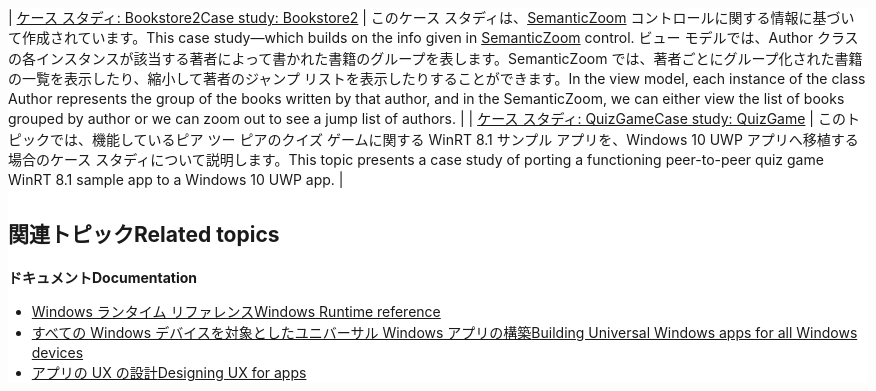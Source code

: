 | [<span data-ttu-id="b74c3-197">ケース スタディ: Bookstore2</span><span class="sxs-lookup"><span data-stu-id="b74c3-197">Case study: Bookstore2</span></span>](w8x-to-uwp-case-study-bookstore2.md) | <span data-ttu-id="b74c3-198">このケース スタディは、[SemanticZoom](https://msdn.microsoft.com/library/windows/apps/hh702601) コントロールに関する情報に基づいて作成されています。</span><span class="sxs-lookup"><span data-stu-id="b74c3-198">This case study—which builds on the info given in [SemanticZoom](https://msdn.microsoft.com/library/windows/apps/hh702601) control.</span></span> <span data-ttu-id="b74c3-199">ビュー モデルでは、Author クラスの各インスタンスが該当する著者によって書かれた書籍のグループを表します。SemanticZoom では、著者ごとにグループ化された書籍の一覧を表示したり、縮小して著者のジャンプ リストを表示したりすることができます。</span><span class="sxs-lookup"><span data-stu-id="b74c3-199">In the view model, each instance of the class Author represents the group of the books written by that author, and in the SemanticZoom, we can either view the list of books grouped by author or we can zoom out to see a jump list of authors.</span></span> |
| [<span data-ttu-id="b74c3-200">ケース スタディ: QuizGame</span><span class="sxs-lookup"><span data-stu-id="b74c3-200">Case study: QuizGame</span></span>](w8x-to-uwp-case-study-quizgame.md) | <span data-ttu-id="b74c3-201">このトピックでは、機能しているピア ツー ピアのクイズ ゲームに関する WinRT 8.1 サンプル アプリを、Windows 10 UWP アプリへ移植する場合のケース スタディについて説明します。</span><span class="sxs-lookup"><span data-stu-id="b74c3-201">This topic presents a case study of porting a functioning peer-to-peer quiz game WinRT 8.1 sample app to a Windows 10 UWP app.</span></span> |

## <a name="related-topics"></a><span data-ttu-id="b74c3-202">関連トピック</span><span class="sxs-lookup"><span data-stu-id="b74c3-202">Related topics</span></span>

**<span data-ttu-id="b74c3-203">ドキュメント</span><span class="sxs-lookup"><span data-stu-id="b74c3-203">Documentation</span></span>**
* [<span data-ttu-id="b74c3-204">Windows ランタイム リファレンス</span><span class="sxs-lookup"><span data-stu-id="b74c3-204">Windows Runtime reference</span></span>](https://msdn.microsoft.com/library/windows/apps/br211377)
* [<span data-ttu-id="b74c3-205">すべての Windows デバイスを対象としたユニバーサル Windows アプリの構築</span><span class="sxs-lookup"><span data-stu-id="b74c3-205">Building Universal Windows apps for all Windows devices</span></span>](http://go.microsoft.com/fwlink/p/?LinkID=397871)
* [<span data-ttu-id="b74c3-206">アプリの UX の設計</span><span class="sxs-lookup"><span data-stu-id="b74c3-206">Designing UX for apps</span></span>](https://msdn.microsoft.com/library/windows/apps/hh767284)

